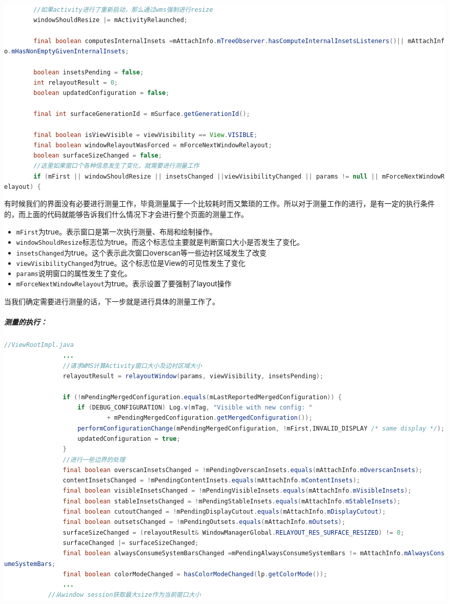 ```java
        //如果activity进行了重新启动，那么通过wms强制进行resize
        windowShouldResize |= mActivityRelaunched;

        final boolean computesInternalInsets =mAttachInfo.mTreeObserver.hasComputeInternalInsetsListeners()|| mAttachInfo.mHasNonEmptyGivenInternalInsets;

        boolean insetsPending = false;
        int relayoutResult = 0;
        boolean updatedConfiguration = false;

        final int surfaceGenerationId = mSurface.getGenerationId();

        final boolean isViewVisible = viewVisibility == View.VISIBLE;
        final boolean windowRelayoutWasForced = mForceNextWindowRelayout;
        boolean surfaceSizeChanged = false;
		//这里如果窗口个各种信息发生了变化，就需要进行测量工作
        if (mFirst || windowShouldResize || insetsChanged ||viewVisibilityChanged || params != null || mForceNextWindowRelayout) {
```

有时候我们的界面没有必要进行测量工作，毕竟测量属于一个比较耗时而又繁琐的工作。所以对于测量工作的进行，是有一定的执行条件的，而上面的代码就能够告诉我们什么情况下才会进行整个页面的测量工作。

* `mFirst`为true。表示窗口是第一次执行测量、布局和绘制操作。
* `windowShouldResize`标志位为true。而这个标志位主要就是判断窗口大小是否发生了变化。
* `insetsChanged`为true。这个表示此次窗口overscan等一些边衬区域发生了改变
* `viewVisibilityChanged`为true。这个标志位是View的可见性发生了变化
* `params`说明窗口的属性发生了变化。
* `mForceNextWindowRelayout`为true。表示设置了要强制了layout操作

当我们确定需要进行测量的话，下一步就是进行具体的测量工作了。

##### 测量的执行：


```java
//ViewRootImpl.java
				...
				//请求WMS计算Activity窗口大小及边衬区域大小
                relayoutResult = relayoutWindow(params, viewVisibility, insetsPending);

                if (!mPendingMergedConfiguration.equals(mLastReportedMergedConfiguration)) {
                    if (DEBUG_CONFIGURATION) Log.v(mTag, "Visible with new config: "
                            + mPendingMergedConfiguration.getMergedConfiguration());
                    performConfigurationChange(mPendingMergedConfiguration, !mFirst,INVALID_DISPLAY /* same display */);
                    updatedConfiguration = true;
                }
            	//进行一些边界的处理
                final boolean overscanInsetsChanged = !mPendingOverscanInsets.equals(mAttachInfo.mOverscanInsets);
                contentInsetsChanged = !mPendingContentInsets.equals(mAttachInfo.mContentInsets);
                final boolean visibleInsetsChanged = !mPendingVisibleInsets.equals(mAttachInfo.mVisibleInsets);
                final boolean stableInsetsChanged = !mPendingStableInsets.equals(mAttachInfo.mStableInsets);
                final boolean cutoutChanged = !mPendingDisplayCutout.equals(mAttachInfo.mDisplayCutout);
                final boolean outsetsChanged = !mPendingOutsets.equals(mAttachInfo.mOutsets);
                surfaceSizeChanged = (relayoutResult& WindowManagerGlobal.RELAYOUT_RES_SURFACE_RESIZED) != 0;
                surfaceChanged |= surfaceSizeChanged;
                final boolean alwaysConsumeSystemBarsChanged =mPendingAlwaysConsumeSystemBars != mAttachInfo.mAlwaysConsumeSystemBars;
                final boolean colorModeChanged = hasColorModeChanged(lp.getColorMode());
                ...
            //从window session获取最大size作为当前窗口大小
```